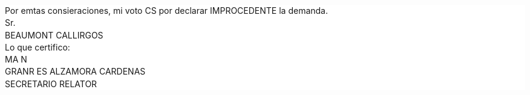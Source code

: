 Por emtas consieraciones, mi voto CS por declarar IMPROCEDENTE la demanda.  
Sr.  
BEAUMONT CALLIRGOS  
Lo que certifico:  
MA N  
GRANR ES ALZAMORA CARDENAS  
SECRETARIO RELATOR